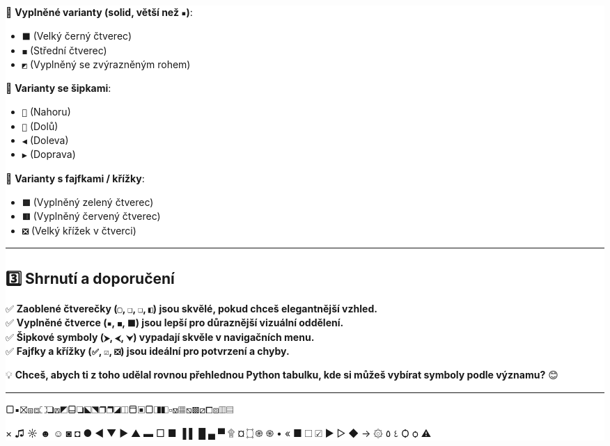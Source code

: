 🔹 **Vyplněné varianty (solid, větší než `▪`)**:  
- **`⬛`** (Velký černý čtverec)  
- **`◼`** (Střední čtverec)  
- **`◩`** (Vyplněný se zvýrazněným rohem)  

🔹 **Varianty se šipkami**:  
- **`🔼`** (Nahoru)  
- **`🔽`** (Dolů)  
- **`◀`** (Doleva)  
- **`▶`** (Doprava)  

🔹 **Varianty s fajfkami / křížky**:  
- **`🟩`** (Vyplněný zelený čtverec)  
- **`🟥`** (Vyplněný červený čtverec)  
- **`❎`** (Velký křížek v čtverci)  

---

## **3️⃣ Shrnutí a doporučení**
✅ **Zaoblené čtverečky (`▢`, `❑`, `❏`, `◧`) jsou skvělé, pokud chceš elegantnější vzhled.**  
✅ **Vyplněné čtverce (`▪`, `◼`, `⬛`) jsou lepší pro důraznější vizuální oddělení.**  
✅ **Šipkové symboly (`⮞`, `⮜`, `⮟`) vypadají skvěle v navigačních menu.**  
✅ **Fajfky a křížky (`✅`, `☑`, `❎`) jsou ideální pro potvrzení a chyby.**  

💡 **Chceš, abych ti z toho udělal rovnou přehlednou Python tabulku, kde si můžeš vybírat symboly podle významu?** 😊

---
▢▪⛝⧆⧈⛶❑⟎◩⬓❏⬕⬔❒❐◪◫⬒▣▢◨◧▫⟏▦⧅▩⧄⧠⧇▥▤

× ♫ ☼  ☻ ☺ ◙ ◘ ● ◄ ▼ ► ▲ ▬ □ ■ ▐ ▌ █ ▄ ▀ ۩ ¤ ٤ ٥ ۞ → ◆ ▷ ▶ ☑ ☐ ■ » • ֍ ֎ ۝ Ѻ ѻ ⚠ 